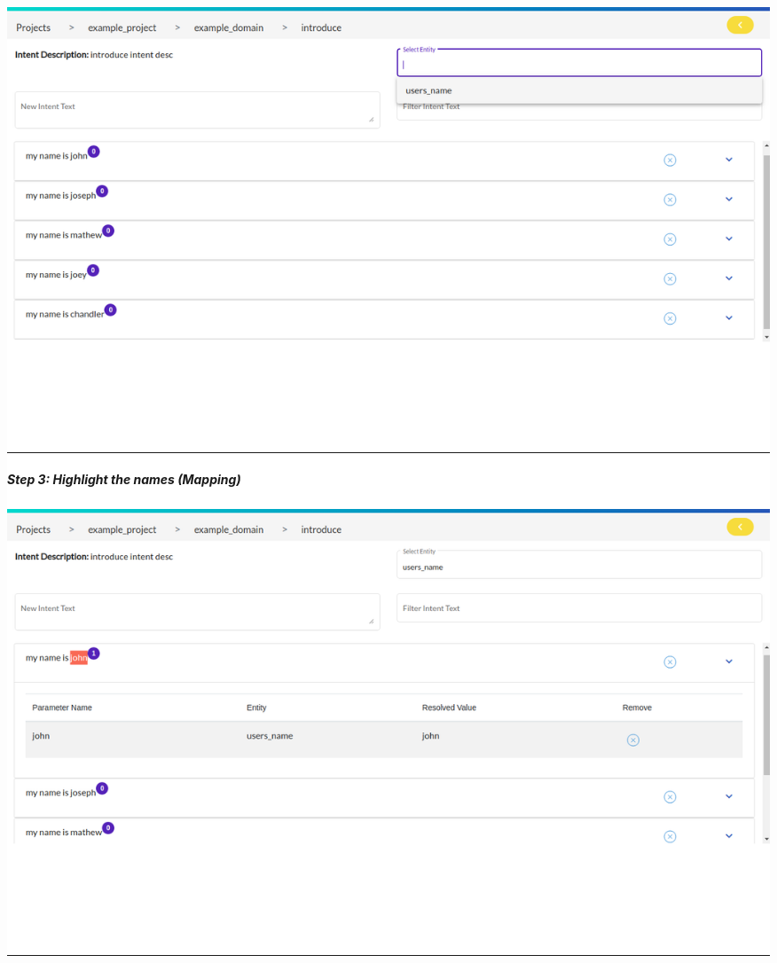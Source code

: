 <div align="center" >
  <img src="../assets/map_intent_text_2.png">
</div>
<hr />

##### Step 3: Highlight the names (Mapping)

<div align="center" >
  <img src="../assets/map_intent_text_3.png">
</div>
<hr />
